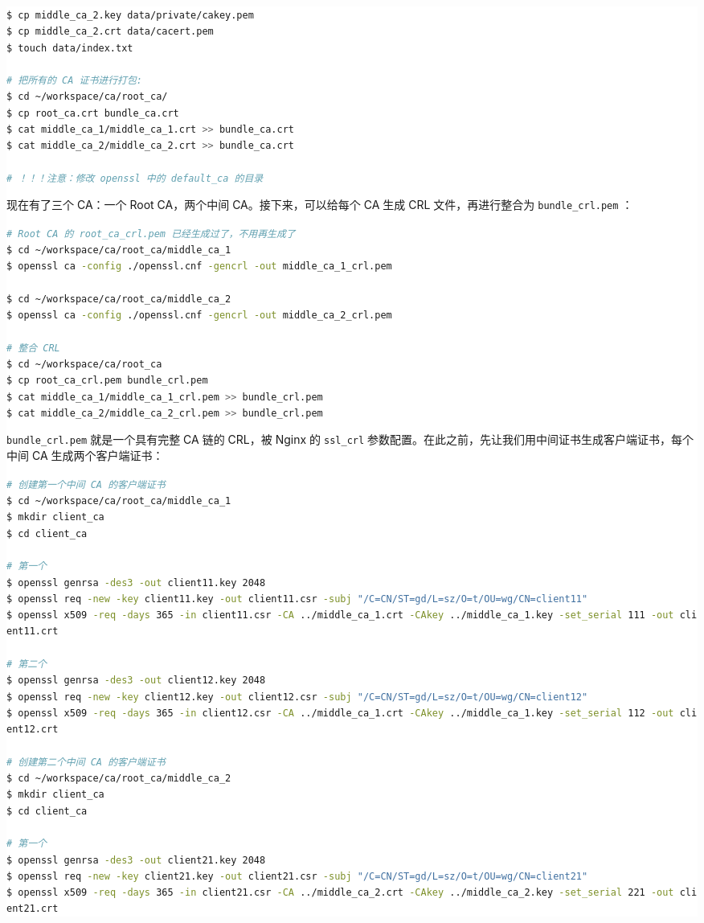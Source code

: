 ```sh
$ cp middle_ca_2.key data/private/cakey.pem
$ cp middle_ca_2.crt data/cacert.pem
$ touch data/index.txt

# 把所有的 CA 证书进行打包:
$ cd ~/workspace/ca/root_ca/
$ cp root_ca.crt bundle_ca.crt
$ cat middle_ca_1/middle_ca_1.crt >> bundle_ca.crt
$ cat middle_ca_2/middle_ca_2.crt >> bundle_ca.crt

# ！！！注意：修改 openssl 中的 default_ca 的目录
```

现在有了三个 CA：一个 Root CA，两个中间 CA。接下来，可以给每个 CA 生成 CRL 文件，再进行整合为 `bundle_crl.pem` ：

```sh
# Root CA 的 root_ca_crl.pem 已经生成过了，不用再生成了
$ cd ~/workspace/ca/root_ca/middle_ca_1
$ openssl ca -config ./openssl.cnf -gencrl -out middle_ca_1_crl.pem

$ cd ~/workspace/ca/root_ca/middle_ca_2
$ openssl ca -config ./openssl.cnf -gencrl -out middle_ca_2_crl.pem

# 整合 CRL
$ cd ~/workspace/ca/root_ca
$ cp root_ca_crl.pem bundle_crl.pem
$ cat middle_ca_1/middle_ca_1_crl.pem >> bundle_crl.pem
$ cat middle_ca_2/middle_ca_2_crl.pem >> bundle_crl.pem
```

`bundle_crl.pem` 就是一个具有完整 CA 链的 CRL，被 Nginx 的 `ssl_crl` 参数配置。在此之前，先让我们用中间证书生成客户端证书，每个中间 CA 生成两个客户端证书：

```sh
# 创建第一个中间 CA 的客户端证书
$ cd ~/workspace/ca/root_ca/middle_ca_1
$ mkdir client_ca
$ cd client_ca

# 第一个
$ openssl genrsa -des3 -out client11.key 2048
$ openssl req -new -key client11.key -out client11.csr -subj "/C=CN/ST=gd/L=sz/O=t/OU=wg/CN=client11"
$ openssl x509 -req -days 365 -in client11.csr -CA ../middle_ca_1.crt -CAkey ../middle_ca_1.key -set_serial 111 -out client11.crt

# 第二个
$ openssl genrsa -des3 -out client12.key 2048
$ openssl req -new -key client12.key -out client12.csr -subj "/C=CN/ST=gd/L=sz/O=t/OU=wg/CN=client12"
$ openssl x509 -req -days 365 -in client12.csr -CA ../middle_ca_1.crt -CAkey ../middle_ca_1.key -set_serial 112 -out client12.crt

# 创建第二个中间 CA 的客户端证书
$ cd ~/workspace/ca/root_ca/middle_ca_2
$ mkdir client_ca
$ cd client_ca

# 第一个
$ openssl genrsa -des3 -out client21.key 2048
$ openssl req -new -key client21.key -out client21.csr -subj "/C=CN/ST=gd/L=sz/O=t/OU=wg/CN=client21"
$ openssl x509 -req -days 365 -in client21.csr -CA ../middle_ca_2.crt -CAkey ../middle_ca_2.key -set_serial 221 -out client21.crt

```